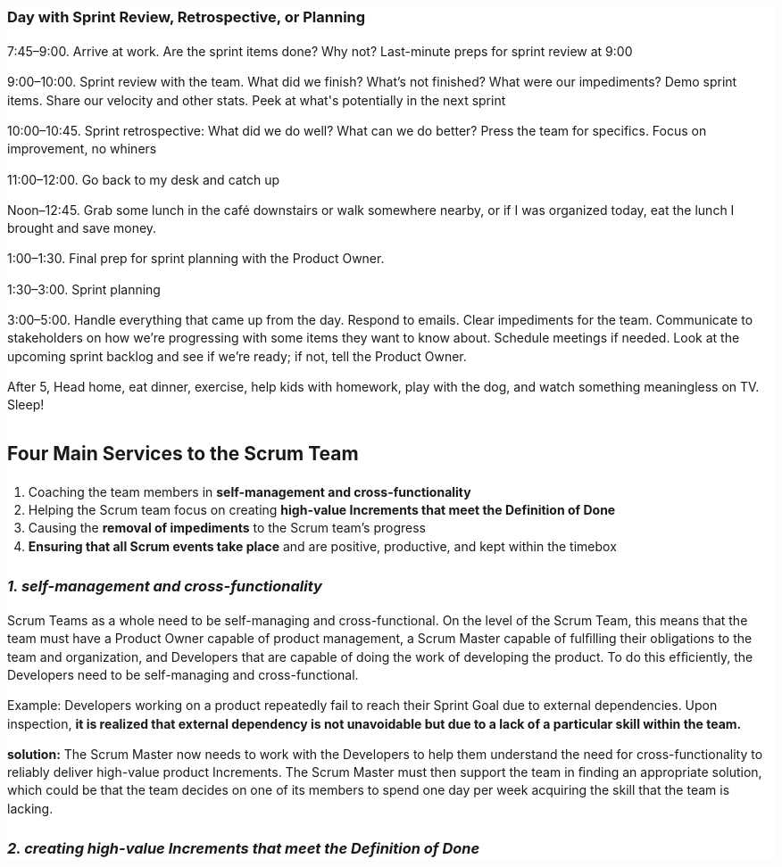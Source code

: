 ### Day with Sprint Review, Retrospective, or Planning

7:45–9:00. Arrive at work. Are the sprint items done? Why not? Last-minute preps for sprint review at 9:00

9:00–10:00. Sprint review with the team. What did we finish? What’s not finished? What were our impediments? Demo sprint items. Share our velocity and other stats. Peek at what's potentially in the next sprint

10:00–10:45. Sprint retrospective: What did we do well? What can we do better? Press the team for specifics. Focus on improvement, no whiners

11:00–12:00. Go back to my desk and catch up

Noon–12:45. Grab some lunch in the café downstairs or walk somewhere nearby, or if I was organized today, eat the lunch I brought and save money.

1:00–1:30. Final prep for sprint planning with the Product Owner.

1:30–3:00. Sprint planning

3:00–5:00. Handle everything that came up from the day. Respond to emails. Clear impediments for the team. Communicate to stakeholders on how we’re progressing with some items they want to know about. Schedule meetings if needed. Look at the upcoming sprint backlog and see if we’re ready; if not, tell the Product Owner.

After 5, Head home, eat dinner, exercise, help kids with homework, play with the dog, and watch something meaningless on TV. Sleep!

## Four Main Services to the Scrum Team

1. Coaching the team members in **self-management and cross-functionality**
2. Helping the Scrum team focus on creating **high-value Increments that meet the Definition of Done**
3. Causing the **removal of impediments** to the Scrum team’s progress
4. **Ensuring that all Scrum events take place** and are positive, productive, and kept within the timebox

### _1. self-management and cross-functionality_

Scrum Teams as a whole need to be self-managing and cross-functional. On the level of the Scrum Team, this means that the team must have a Product Owner capable of product management, a Scrum Master capable of fulﬁlling their obligations to the team and organization, and Developers that are capable of doing the work of developing the product. To do this efﬁciently, the Developers need to be self-managing and cross-functional.

Example: Developers working on a product repeatedly fail to reach their Sprint Goal due to external dependencies. Upon inspection, **it is realized that external dependency is not unavoidable but due to a lack of a particular skill within the team.**

**solution:** The Scrum Master now needs to work with the Developers to help them understand the need for cross-functionality to reliably deliver high-value product Increments. The Scrum Master must then support the team in ﬁnding an appropriate solution, which could be that the team decides on one of its members to spend one day per week acquiring the skill that the team is lacking.

### _2. creating high-value Increments that meet the Definition of Done_

